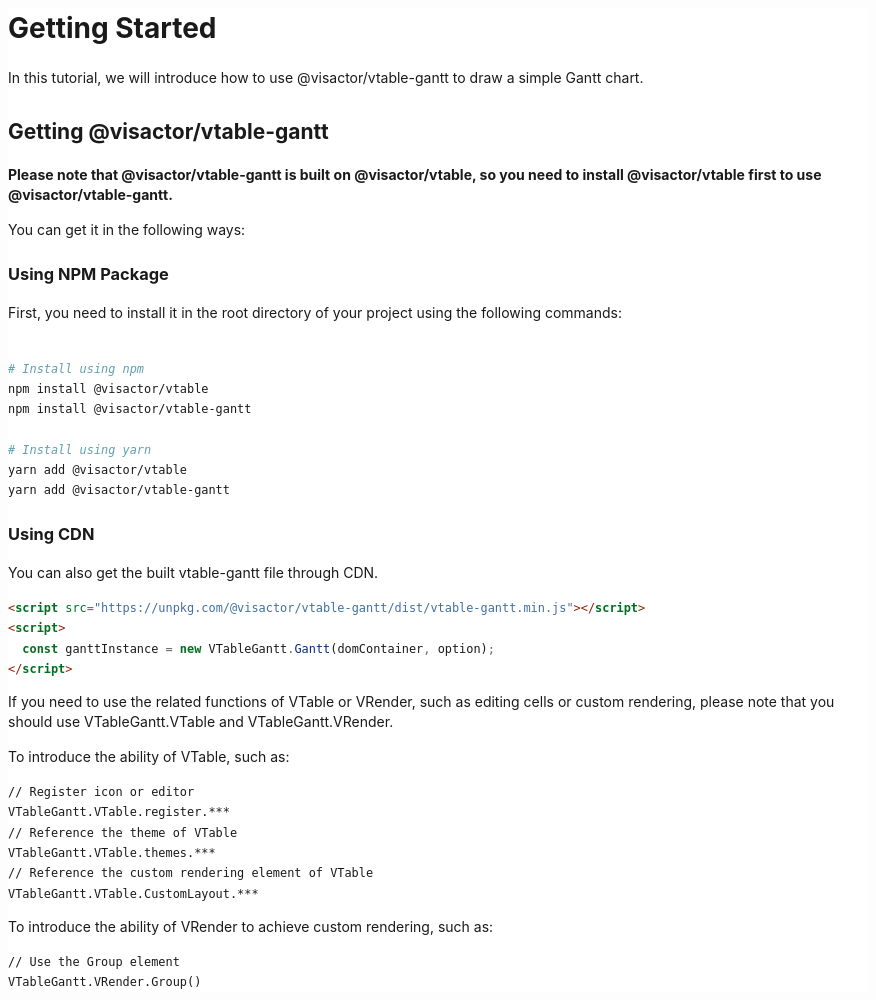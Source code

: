 # Getting Started

In this tutorial, we will introduce how to use @visactor/vtable-gantt to draw a simple Gantt chart.

## Getting @visactor/vtable-gantt

**Please note that @visactor/vtable-gantt is built on @visactor/vtable, so you need to install @visactor/vtable first to use @visactor/vtable-gantt.**

You can get it in the following ways:

### Using NPM Package

First, you need to install it in the root directory of your project using the following commands:

```sh

# Install using npm
npm install @visactor/vtable
npm install @visactor/vtable-gantt

# Install using yarn
yarn add @visactor/vtable
yarn add @visactor/vtable-gantt
```

### Using CDN

You can also get the built vtable-gantt file through CDN.

```html
<script src="https://unpkg.com/@visactor/vtable-gantt/dist/vtable-gantt.min.js"></script>
<script>
  const ganttInstance = new VTableGantt.Gantt(domContainer, option);
</script>
```
If you need to use the related functions of VTable or VRender, such as editing cells or custom rendering, please note that you should use VTableGantt.VTable and VTableGantt.VRender.

To introduce the ability of VTable, such as:
```
// Register icon or editor
VTableGantt.VTable.register.***
// Reference the theme of VTable
VTableGantt.VTable.themes.***
// Reference the custom rendering element of VTable
VTableGantt.VTable.CustomLayout.***
```

To introduce the ability of VRender to achieve custom rendering, such as:
```
// Use the Group element
VTableGantt.VRender.Group()
```
